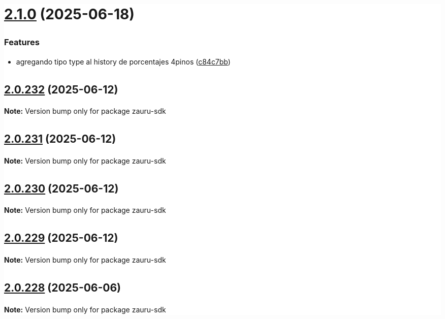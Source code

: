 



# [2.1.0](https://github.com/intuitiva/zauru-typescript-sdk/compare/v2.0.232...v2.1.0) (2025-06-18)


### Features

* agregando tipo type al history de porcentajes 4pinos ([c84c7bb](https://github.com/intuitiva/zauru-typescript-sdk/commit/c84c7bbd405230a17d17289876abceab0ad10bf6))





## [2.0.232](https://github.com/intuitiva/zauru-typescript-sdk/compare/v2.0.231...v2.0.232) (2025-06-12)

**Note:** Version bump only for package zauru-sdk





## [2.0.231](https://github.com/intuitiva/zauru-typescript-sdk/compare/v2.0.230...v2.0.231) (2025-06-12)

**Note:** Version bump only for package zauru-sdk





## [2.0.230](https://github.com/intuitiva/zauru-typescript-sdk/compare/v2.0.229...v2.0.230) (2025-06-12)

**Note:** Version bump only for package zauru-sdk





## [2.0.229](https://github.com/intuitiva/zauru-typescript-sdk/compare/v2.0.228...v2.0.229) (2025-06-12)

**Note:** Version bump only for package zauru-sdk





## [2.0.228](https://github.com/intuitiva/zauru-typescript-sdk/compare/v2.0.227...v2.0.228) (2025-06-06)

**Note:** Version bump only for package zauru-sdk




